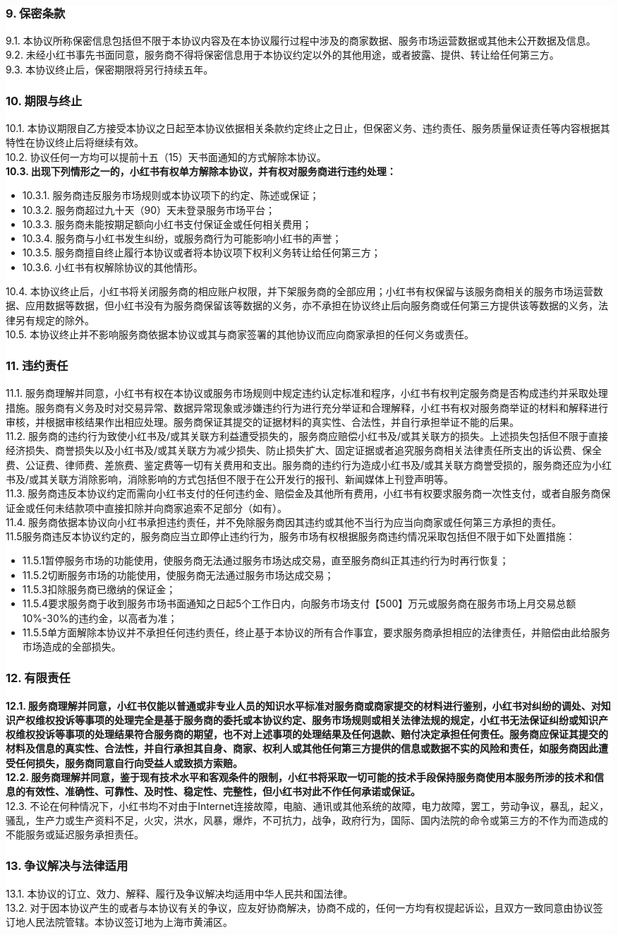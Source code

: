 ### 9. 保密条款

9.1. 本协议所称保密信息包括但不限于本协议内容及在本协议履行过程中涉及的商家数据、服务市场运营数据或其他未公开数据及信息。  
9.2. 未经小红书事先书面同意，服务商不得将保密信息用于本协议约定以外的其他用途，或者披露、提供、转让给任何第三方。  
9.3. 本协议终止后，保密期限将另行持续五年。

### 10. 期限与终止

10.1. 本协议期限自乙方接受本协议之日起至本协议依据相关条款约定终止之日止，但保密义务、违约责任、服务质量保证责任等内容根据其特性在协议终止后将继续有效。  
10.2. 协议任何一方均可以提前十五（15）天书面通知的方式解除本协议。  
**10.3. 出现下列情形之一的，小红书有权单方解除本协议，并有权对服务商进行违约处理：**

* 10.3.1. 服务商违反服务市场规则或本协议项下的约定、陈述或保证；
* 10.3.2. 服务商超过九十天（90）天未登录服务市场平台；
* 10.3.3. 服务商未能按期足额向小红书支付保证金或任何相关费用；
* 10.3.4. 服务商与小红书发生纠纷，或服务商行为可能影响小红书的声誉；
* 10.3.5. 服务商擅自终止履行本协议或者将本协议项下权利义务转让给任何第三方；
* 10.3.6. 小红书有权解除协议的其他情形。

10.4. 本协议终止后，小红书将关闭服务商的相应账户权限，并下架服务商的全部应用；小红书有权保留与该服务商相关的服务市场运营数据、应用数据等数据，但小红书没有为服务商保留该等数据的义务，亦不承担在协议终止后向服务商或任何第三方提供该等数据的义务，法律另有规定的除外。  
10.5. 本协议终止并不影响服务商依据本协议或其与商家签署的其他协议而应向商家承担的任何义务或责任。

### 11. 违约责任

11.1. 服务商理解并同意，小红书有权在本协议或服务市场规则中规定违约认定标准和程序，小红书有权判定服务商是否构成违约并采取处理措施。服务商有义务及时对交易异常、数据异常现象或涉嫌违约行为进行充分举证和合理解释，小红书有权对服务商举证的材料和解释进行审核，并根据审核结果作出相应处理。服务商保证其提交的证据材料的真实性、合法性，并自行承担举证不能的后果。  
11.2. 服务商的违约行为致使小红书及/或其关联方利益遭受损失的，服务商应赔偿小红书及/或其关联方的损失。上述损失包括但不限于直接经济损失、商誉损失以及小红书及/或其关联方为减少损失、防止损失扩大、固定证据或者追究服务商相关法律责任所支出的诉讼费、保全费、公证费、律师费、差旅费、鉴定费等一切有关费用和支出。服务商的违约行为造成小红书及/或其关联方商誉受损的，服务商还应为小红书及/或其关联方消除影响，消除影响的方式包括但不限于在公开发行的报刊、新闻媒体上刊登声明等。  
11.3. 服务商违反本协议约定而需向小红书支付的任何违约金、赔偿金及其他所有费用，小红书有权要求服务商一次性支付，或者自服务商保证金或任何未结款项中直接扣除并向商家追索不足部分（如有）。  
11.4. 服务商依据本协议向小红书承担违约责任，并不免除服务商因其违约或其他不当行为应当向商家或任何第三方承担的责任。  
11.5服务商违反本协议约定的，服务商应当立即停止违约行为，服务市场有权根据服务商违约情况采取包括但不限于如下处置措施：

* 11.5.1暂停服务市场的功能使用，使服务商无法通过服务市场达成交易，直至服务商纠正其违约行为时再行恢复；
* 11.5.2切断服务市场的功能使用，使服务商无法通过服务市场达成交易；
* 11.5.3扣除服务商已缴纳的保证金；
* 11.5.4要求服务商于收到服务市场书面通知之日起5个工作日内，向服务市场支付【500】万元或服务商在服务市场上月交易总额10%-30%的违约金，以高者为准；
* 11.5.5单方面解除本协议并不承担任何违约责任，终止基于本协议的所有合作事宜，要求服务商承担相应的法律责任，并赔偿由此给服务市场造成的全部损失。

### 12. 有限责任

**12.1. 服务商理解并同意，小红书仅能以普通或非专业人员的知识水平标准对服务商或商家提交的材料进行鉴别，小红书对纠纷的调处、对知识产权维权投诉等事项的处理完全是基于服务商的委托或本协议约定、服务市场规则或相关法律法规的规定，小红书无法保证纠纷或知识产权维权投诉等事项的处理结果符合服务商的期望，也不对上述事项的处理结果及任何退款、赔付决定承担任何责任。服务商应保证其提交的材料及信息的真实性、合法性，并自行承担其自身、商家、权利人或其他任何第三方提供的信息或数据不实的风险和责任，如服务商因此遭受任何损失，服务商同意自行向受益人或致损方索赔。**  
**12.2. 服务商理解并同意，鉴于现有技术水平和客观条件的限制，小红书将采取一切可能的技术手段保持服务商使用本服务所涉的技术和信息的有效性、准确性、可靠性、及时性、稳定性、完整性，但小红书对此不作任何承诺或保证。**  
12.3. 不论在何种情况下，小红书均不对由于Internet连接故障，电脑、通讯或其他系统的故障，电力故障，罢工，劳动争议，暴乱，起义，骚乱，生产力或生产资料不足，火灾，洪水，风暴，爆炸，不可抗力，战争，政府行为，国际、国内法院的命令或第三方的不作为而造成的不能服务或延迟服务承担责任。

### 13. 争议解决与法律适用

13.1. 本协议的订立、效力、解释、履行及争议解决均适用中华人民共和国法律。  
13.2. 对于因本协议产生的或者与本协议有关的争议，应友好协商解决，协商不成的，任何一方均有权提起诉讼，且双方一致同意由协议签订地人民法院管辖。本协议签订地为上海市黄浦区。
